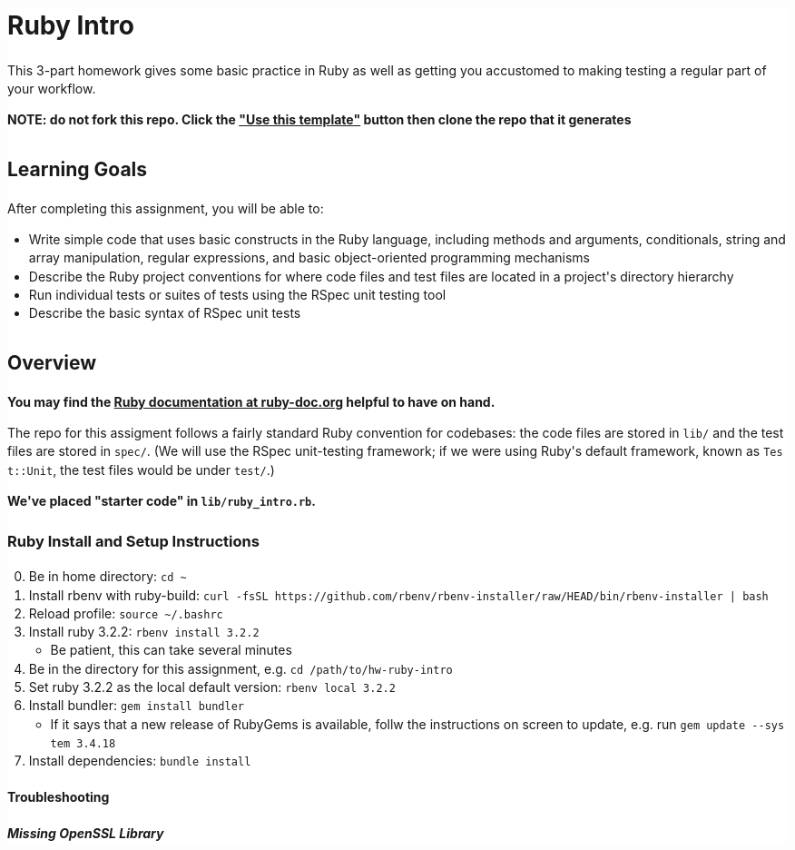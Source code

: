 # Ruby Intro

This 3-part homework gives some basic practice in Ruby as well as
getting you accustomed to making testing a regular part of your workflow.

**NOTE: do not fork this repo. Click the ["Use this template"](https://github.com/tamu-edu-students/hw-ruby-intro/generate) button then clone the repo that it generates**

## Learning Goals

After completing this assignment, you will be able to:

* Write simple code that uses basic constructs in the Ruby language, including methods and arguments, conditionals, string and array manipulation, regular expressions, and basic object-oriented programming mechanisms
* Describe the Ruby project conventions for where code files and test files are located in a project's directory hierarchy
* Run individual tests or suites of tests using the RSpec unit testing tool
* Describe the basic syntax of RSpec unit tests
 
## Overview

**You may find the [Ruby documentation at ruby-doc.org](https://ruby-doc.org) helpful to have on hand.**

The repo for this assigment follows a fairly standard Ruby convention for codebases: the code files are stored in `lib/` and the test files are stored in `spec/`. (We will use the RSpec unit-testing framework; if we were using Ruby's default framework, known as `Test::Unit`, the test files would be under
`test/`.)

**We've placed "starter code" in `lib/ruby_intro.rb`.**

### Ruby Install and Setup Instructions

0. Be in home directory: `cd ~`
1. Install rbenv with ruby-build: `curl -fsSL https://github.com/rbenv/rbenv-installer/raw/HEAD/bin/rbenv-installer | bash`
2. Reload profile: `source ~/.bashrc`
3. Install ruby 3.2.2: `rbenv install 3.2.2`
   * Be patient, this can take several minutes
5. Be in the directory for this assignment, e.g. `cd /path/to/hw-ruby-intro` 
6. Set ruby 3.2.2 as the local default version: `rbenv local 3.2.2`
7. Install bundler: `gem install bundler`
   * If it says that a new release of RubyGems is available, follw the instructions on screen to update, e.g. run `gem update --system 3.4.18`
8. Install dependencies: `bundle install`

#### Troubleshooting

##### Missing OpenSSL Library
